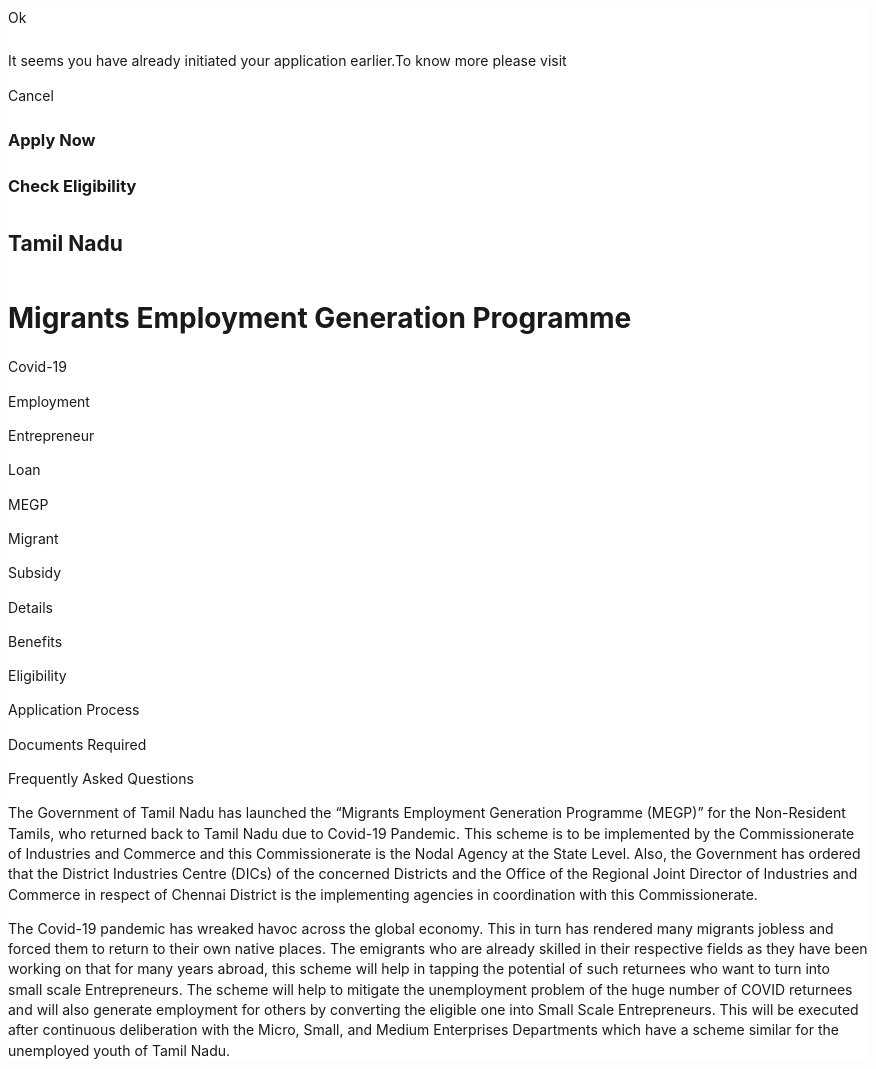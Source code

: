 Ok

### 

It seems you have already initiated your application earlier.To know more please visit

Cancel

### Apply Now

### Check Eligibility

Tamil Nadu
----------

Migrants Employment Generation Programme
========================================

Covid-19

Employment

Entrepreneur

Loan

MEGP

Migrant

Subsidy

Details

Benefits

Eligibility

Application Process

Documents Required

Frequently Asked Questions

The Government of Tamil Nadu has launched the “Migrants Employment Generation Programme (MEGP)” for the Non-Resident Tamils, who returned back to Tamil Nadu due to Covid-19 Pandemic. This scheme is to be implemented by the Commissionerate of Industries and Commerce and this Commissionerate is the Nodal Agency at the State Level. Also, the Government has ordered that the District Industries Centre (DICs) of the concerned Districts and the Office of the Regional Joint Director of Industries and Commerce in respect of Chennai District is the implementing agencies in coordination with this Commissionerate.

The Covid-19 pandemic has wreaked havoc across the global economy. This in turn has rendered many migrants jobless and forced them to return to their own native places. The emigrants who are already skilled in their respective fields as they have been working on that for many years abroad, this scheme will help in tapping the potential of such returnees who want to turn into small scale Entrepreneurs. The scheme will help to mitigate the unemployment problem of the huge number of COVID returnees and will also generate employment for others by converting the eligible one into Small Scale Entrepreneurs. This will be executed after continuous deliberation with the Micro, Small, and Medium Enterprises Departments which have a scheme similar for the unemployed youth of Tamil Nadu.
